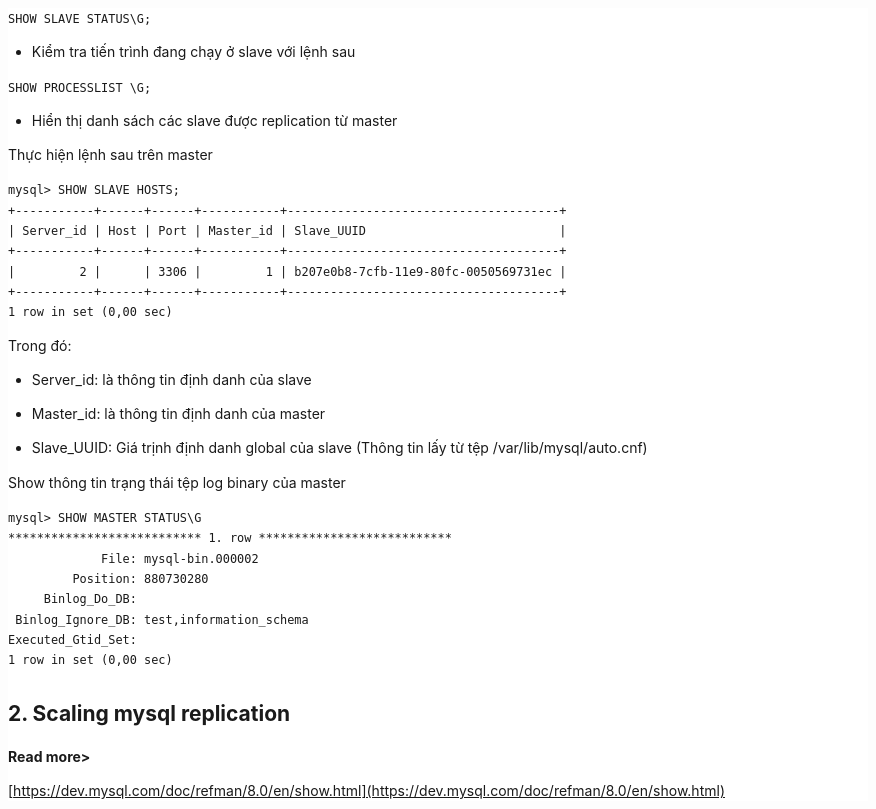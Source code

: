 `SHOW SLAVE STATUS\G;`

- Kiểm tra tiến trình đang chạy ở slave với lệnh sau

`SHOW PROCESSLIST \G;`

- Hiển thị danh sách các slave được replication từ master

Thực hiện lệnh sau trên master

```
mysql> SHOW SLAVE HOSTS;
+-----------+------+------+-----------+--------------------------------------+
| Server_id | Host | Port | Master_id | Slave_UUID                           |
+-----------+------+------+-----------+--------------------------------------+
|         2 |      | 3306 |         1 | b207e0b8-7cfb-11e9-80fc-0050569731ec |
+-----------+------+------+-----------+--------------------------------------+
1 row in set (0,00 sec)
```

Trong đó:

- Server_id: là thông tin định danh của slave

- Master_id: là thông tin định danh của master

- Slave_UUID: Giá trịnh định danh global của slave (Thông tin lấy từ tệp /var/lib/mysql/auto.cnf)

Show thông tin trạng thái tệp log binary của master

```
mysql> SHOW MASTER STATUS\G
*************************** 1. row ***************************
             File: mysql-bin.000002
         Position: 880730280
     Binlog_Do_DB: 
 Binlog_Ignore_DB: test,information_schema
Executed_Gtid_Set: 
1 row in set (0,00 sec)
```

## 2. Scaling mysql replication



**Read more>**

[https://dev.mysql.com/doc/refman/8.0/en/show.html](https://dev.mysql.com/doc/refman/8.0/en/show.html)
